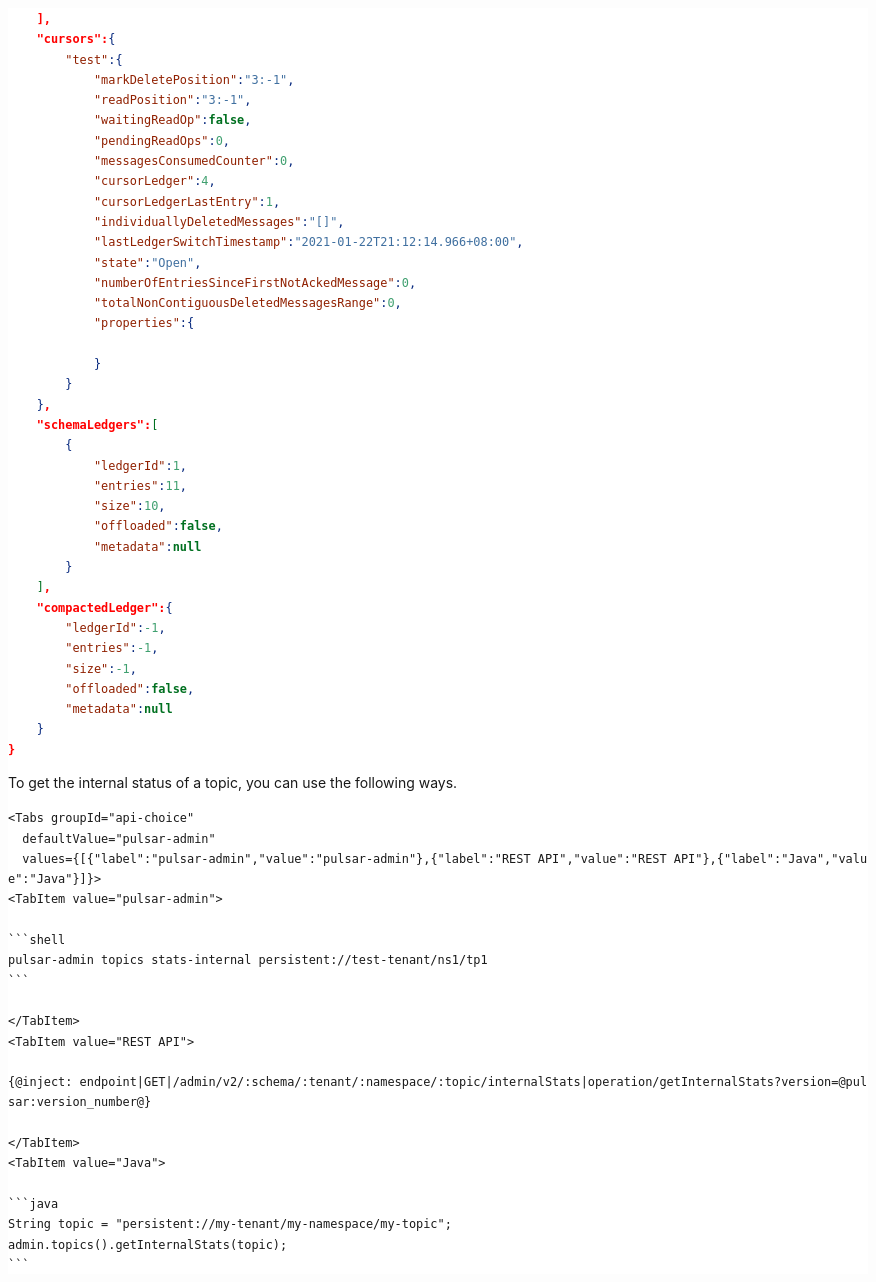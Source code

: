 ```json
    ],
    "cursors":{
        "test":{
            "markDeletePosition":"3:-1",
            "readPosition":"3:-1",
            "waitingReadOp":false,
            "pendingReadOps":0,
            "messagesConsumedCounter":0,
            "cursorLedger":4,
            "cursorLedgerLastEntry":1,
            "individuallyDeletedMessages":"[]",
            "lastLedgerSwitchTimestamp":"2021-01-22T21:12:14.966+08:00",
            "state":"Open",
            "numberOfEntriesSinceFirstNotAckedMessage":0,
            "totalNonContiguousDeletedMessagesRange":0,
            "properties":{

            }
        }
    },
    "schemaLedgers":[
        {
            "ledgerId":1,
            "entries":11,
            "size":10,
            "offloaded":false,
            "metadata":null
        }
    ],
    "compactedLedger":{
        "ledgerId":-1,
        "entries":-1,
        "size":-1,
        "offloaded":false,
        "metadata":null
    }
}
```

To get the internal status of a topic, you can use the following ways.

````mdx-code-block
<Tabs groupId="api-choice"
  defaultValue="pulsar-admin"
  values={[{"label":"pulsar-admin","value":"pulsar-admin"},{"label":"REST API","value":"REST API"},{"label":"Java","value":"Java"}]}>
<TabItem value="pulsar-admin">

```shell
pulsar-admin topics stats-internal persistent://test-tenant/ns1/tp1
```

</TabItem>
<TabItem value="REST API">

{@inject: endpoint|GET|/admin/v2/:schema/:tenant/:namespace/:topic/internalStats|operation/getInternalStats?version=@pulsar:version_number@}

</TabItem>
<TabItem value="Java">

```java
String topic = "persistent://my-tenant/my-namespace/my-topic";
admin.topics().getInternalStats(topic);
```
````